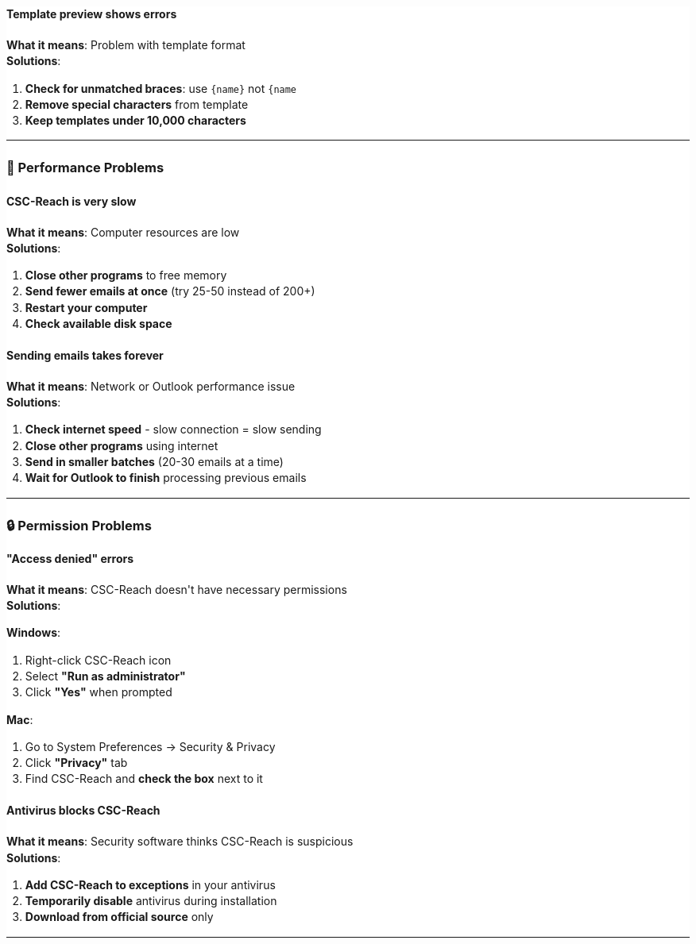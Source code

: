 #### Template preview shows errors
**What it means**: Problem with template format  
**Solutions**:
1. **Check for unmatched braces**: use `{name}` not `{name`
2. **Remove special characters** from template
3. **Keep templates under 10,000 characters**

---

### 🐌 Performance Problems

#### CSC-Reach is very slow
**What it means**: Computer resources are low  
**Solutions**:
1. **Close other programs** to free memory
2. **Send fewer emails at once** (try 25-50 instead of 200+)
3. **Restart your computer**
4. **Check available disk space**

#### Sending emails takes forever
**What it means**: Network or Outlook performance issue  
**Solutions**:
1. **Check internet speed** - slow connection = slow sending
2. **Close other programs** using internet
3. **Send in smaller batches** (20-30 emails at a time)
4. **Wait for Outlook to finish** processing previous emails

---

### 🔒 Permission Problems

#### "Access denied" errors
**What it means**: CSC-Reach doesn't have necessary permissions  
**Solutions**:

**Windows**:
1. Right-click CSC-Reach icon
2. Select **"Run as administrator"**
3. Click **"Yes"** when prompted

**Mac**:
1. Go to System Preferences → Security & Privacy
2. Click **"Privacy"** tab
3. Find CSC-Reach and **check the box** next to it

#### Antivirus blocks CSC-Reach
**What it means**: Security software thinks CSC-Reach is suspicious  
**Solutions**:
1. **Add CSC-Reach to exceptions** in your antivirus
2. **Temporarily disable** antivirus during installation
3. **Download from official source** only

---